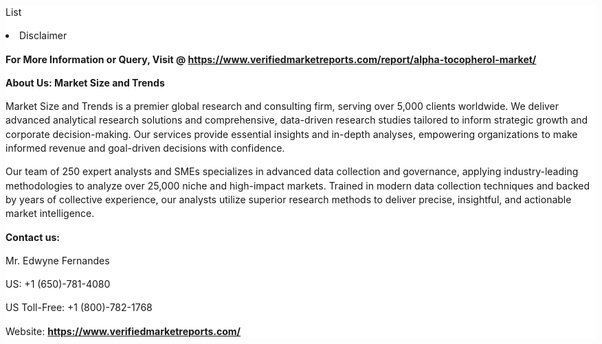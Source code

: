 List</li><li>Disclaimer</li></ul></p><p><strong>For More Information or Query, Visit @ <a href="https://www.verifiedmarketreports.com/report/alpha-tocopherol-market/">https://www.verifiedmarketreports.com/report/alpha-tocopherol-market/</a></strong></p><p><strong>About Us: Market Size and Trends</strong></p><p>Market Size and Trends is a premier global research and consulting firm, serving over 5,000 clients worldwide. We deliver advanced analytical research solutions and comprehensive, data-driven research studies tailored to inform strategic growth and corporate decision-making. Our services provide essential insights and in-depth analyses, empowering organizations to make informed revenue and goal-driven decisions with confidence.</p><p>Our team of 250 expert analysts and SMEs specializes in advanced data collection and governance, applying industry-leading methodologies to analyze over 25,000 niche and high-impact markets. Trained in modern data collection techniques and backed by years of collective experience, our analysts utilize superior research methods to deliver precise, insightful, and actionable market intelligence.</p><p><strong>Contact us:</strong></p><p>Mr. Edwyne Fernandes</p><p>US: +1 (650)-781-4080</p><p>US Toll-Free: +1 (800)-782-1768</p><p>Website: <strong><a href="https://www.verifiedmarketreports.com/">https://www.verifiedmarketreports.com/</a></strong></p>
